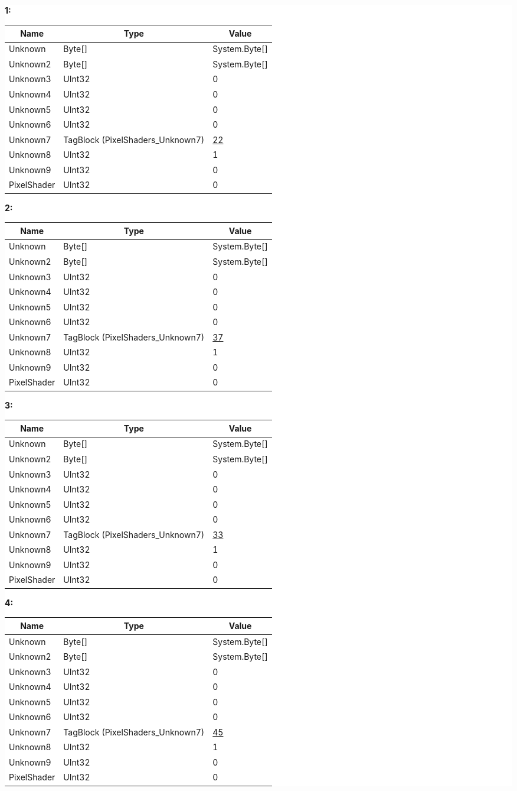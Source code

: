 **1:**

Name	| Type	| Value
---	|---	|---	|
Unknown	|Byte[]	|System.Byte[]
Unknown2	|Byte[]	|System.Byte[]
Unknown3	|UInt32	|0
Unknown4	|UInt32	|0
Unknown5	|UInt32	|0
Unknown6	|UInt32	|0
Unknown7	|TagBlock (PixelShaders_Unknown7)	|[22](#pixelshaders_unknown7)
Unknown8	|UInt32	|1
Unknown9	|UInt32	|0
PixelShader	|UInt32	|0


**2:**

Name	| Type	| Value
---	|---	|---	|
Unknown	|Byte[]	|System.Byte[]
Unknown2	|Byte[]	|System.Byte[]
Unknown3	|UInt32	|0
Unknown4	|UInt32	|0
Unknown5	|UInt32	|0
Unknown6	|UInt32	|0
Unknown7	|TagBlock (PixelShaders_Unknown7)	|[37](#pixelshaders_unknown7)
Unknown8	|UInt32	|1
Unknown9	|UInt32	|0
PixelShader	|UInt32	|0


**3:**

Name	| Type	| Value
---	|---	|---	|
Unknown	|Byte[]	|System.Byte[]
Unknown2	|Byte[]	|System.Byte[]
Unknown3	|UInt32	|0
Unknown4	|UInt32	|0
Unknown5	|UInt32	|0
Unknown6	|UInt32	|0
Unknown7	|TagBlock (PixelShaders_Unknown7)	|[33](#pixelshaders_unknown7)
Unknown8	|UInt32	|1
Unknown9	|UInt32	|0
PixelShader	|UInt32	|0


**4:**

Name	| Type	| Value
---	|---	|---	|
Unknown	|Byte[]	|System.Byte[]
Unknown2	|Byte[]	|System.Byte[]
Unknown3	|UInt32	|0
Unknown4	|UInt32	|0
Unknown5	|UInt32	|0
Unknown6	|UInt32	|0
Unknown7	|TagBlock (PixelShaders_Unknown7)	|[45](#pixelshaders_unknown7)
Unknown8	|UInt32	|1
Unknown9	|UInt32	|0
PixelShader	|UInt32	|0
